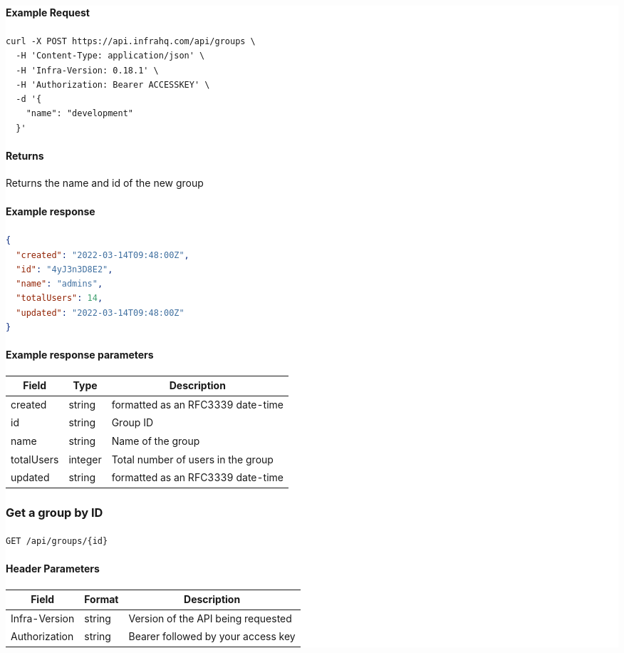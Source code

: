 #### Example Request

```shell
curl -X POST https://api.infrahq.com/api/groups \
  -H 'Content-Type: application/json' \
  -H 'Infra-Version: 0.18.1' \
  -H 'Authorization: Bearer ACCESSKEY' \
  -d '{
    "name": "development"
  }'
```

#### Returns

Returns the name and id of the new group

#### Example response

```json
{
  "created": "2022-03-14T09:48:00Z",
  "id": "4yJ3n3D8E2",
  "name": "admins",
  "totalUsers": 14,
  "updated": "2022-03-14T09:48:00Z"
}
```

#### Example response parameters

| Field      | Type    | Description                        |
| ---------- | ------- | ---------------------------------- |
| created    | string  | formatted as an RFC3339 date-time  |
| id         | string  | Group ID                           |
| name       | string  | Name of the group                  |
| totalUsers | integer | Total number of users in the group |
| updated    | string  | formatted as an RFC3339 date-time  |

### Get a group by ID

```
GET /api/groups/{id}
```

#### Header Parameters

| Field         | Format | Description                        |
| ------------- | ------ | ---------------------------------- |
| Infra-Version | string | Version of the API being requested |
| Authorization | string | Bearer followed by your access key |
